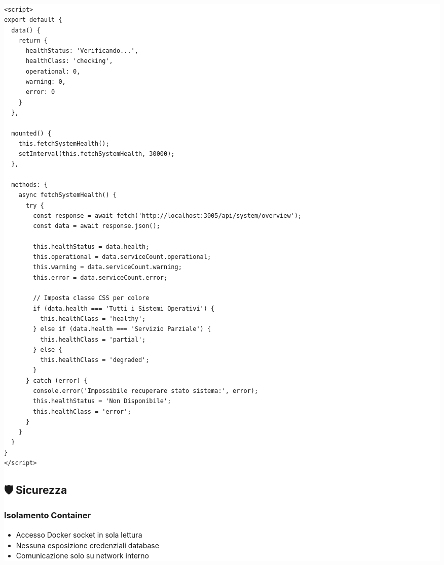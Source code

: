 ```vue
<script>
export default {
  data() {
    return {
      healthStatus: 'Verificando...',
      healthClass: 'checking',
      operational: 0,
      warning: 0,
      error: 0
    }
  },

  mounted() {
    this.fetchSystemHealth();
    setInterval(this.fetchSystemHealth, 30000);
  },

  methods: {
    async fetchSystemHealth() {
      try {
        const response = await fetch('http://localhost:3005/api/system/overview');
        const data = await response.json();

        this.healthStatus = data.health;
        this.operational = data.serviceCount.operational;
        this.warning = data.serviceCount.warning;
        this.error = data.serviceCount.error;

        // Imposta classe CSS per colore
        if (data.health === 'Tutti i Sistemi Operativi') {
          this.healthClass = 'healthy';
        } else if (data.health === 'Servizio Parziale') {
          this.healthClass = 'partial';
        } else {
          this.healthClass = 'degraded';
        }
      } catch (error) {
        console.error('Impossibile recuperare stato sistema:', error);
        this.healthStatus = 'Non Disponibile';
        this.healthClass = 'error';
      }
    }
  }
}
</script>
```

## 🛡️ Sicurezza

### Isolamento Container
- Accesso Docker socket in sola lettura
- Nessuna esposizione credenziali database
- Comunicazione solo su network interno
